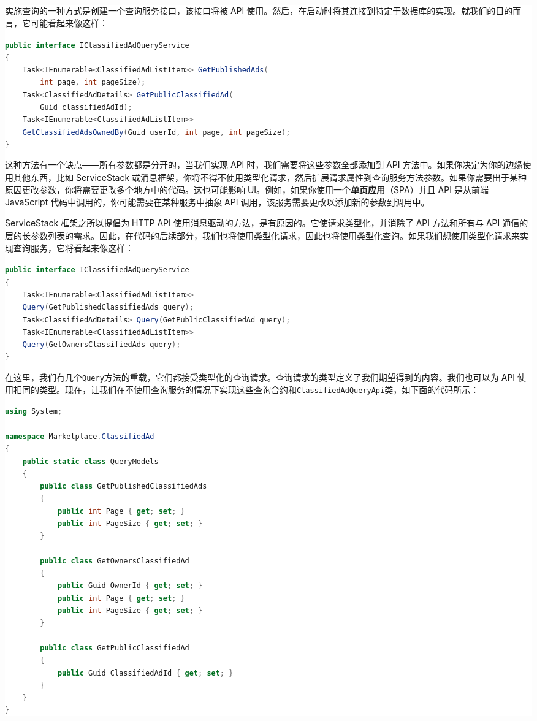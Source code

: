 ```cs
```

实施查询的一种方式是创建一个查询服务接口，该接口将被 API 使用。然后，在启动时将其连接到特定于数据库的实现。就我们的目的而言，它可能看起来像这样：

```cs
public interface IClassifiedAdQueryService
{
    Task<IEnumerable<ClassifiedAdListItem>> GetPublishedAds(
        int page, int pageSize);
    Task<ClassifiedAdDetails> GetPublicClassifiedAd(
        Guid classifiedAdId);
    Task<IEnumerable<ClassifiedAdListItem>> 
    GetClassifiedAdsOwnedBy(Guid userId, int page, int pageSize);
}
```

这种方法有一个缺点——所有参数都是分开的，当我们实现 API 时，我们需要将这些参数全部添加到 API 方法中。如果你决定为你的边缘使用其他东西，比如 ServiceStack 或消息框架，你将不得不使用类型化请求，然后扩展请求属性到查询服务方法参数。如果你需要出于某种原因更改参数，你将需要更改多个地方中的代码。这也可能影响 UI。例如，如果你使用一个**单页应用**（SPA）并且 API 是从前端 JavaScript 代码中调用的，你可能需要在某种服务中抽象 API 调用，该服务需要更改以添加新的参数到调用中。

ServiceStack 框架之所以提倡为 HTTP API 使用消息驱动的方法，是有原因的。它使请求类型化，并消除了 API 方法和所有与 API 通信的层的长参数列表的需求。因此，在代码的后续部分，我们也将使用类型化请求，因此也将使用类型化查询。如果我们想使用类型化请求来实现查询服务，它将看起来像这样：

```cs
public interface IClassifiedAdQueryService
{
    Task<IEnumerable<ClassifiedAdListItem>> 
    Query(GetPublishedClassifiedAds query);
    Task<ClassifiedAdDetails> Query(GetPublicClassifiedAd query);
    Task<IEnumerable<ClassifiedAdListItem>> 
    Query(GetOwnersClassifiedAds query);
}
```

在这里，我们有几个`Query`方法的重载，它们都接受类型化的查询请求。查询请求的类型定义了我们期望得到的内容。我们也可以为 API 使用相同的类型。现在，让我们在不使用查询服务的情况下实现这些查询合约和`ClassifiedAdQueryApi`类，如下面的代码所示：

```cs
using System;

namespace Marketplace.ClassifiedAd
{
    public static class QueryModels
    {
        public class GetPublishedClassifiedAds
        {
            public int Page { get; set; }
            public int PageSize { get; set; }
        }

        public class GetOwnersClassifiedAd
        {
            public Guid OwnerId { get; set; }
            public int Page { get; set; }
            public int PageSize { get; set; }
        }

        public class GetPublicClassifiedAd
        {
            public Guid ClassifiedAdId { get; set; }
        }
    }
}
```
